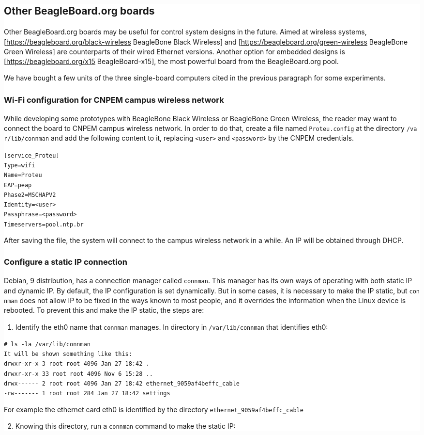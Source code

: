 ## Other BeagleBoard.org boards

Other BeagleBoard.org boards may be useful for control system designs in the future. Aimed at wireless systems, [https://beagleboard.org/black-wireless BeagleBone Black Wireless] and [https://beagleboard.org/green-wireless BeagleBone Green Wireless] are counterparts of their wired Ethernet versions. Another option for embedded designs is [https://beagleboard.org/x15 BeagleBoard-x15], the most powerful board from the BeagleBoard.org pool.

We have bought a few units of the three single-board computers cited in the previous paragraph for some experiments.

### Wi-Fi configuration for CNPEM campus wireless network

While developing some prototypes with BeagleBone Black Wireless or BeagleBone Green Wireless, the reader may want to connect the board to CNPEM campus wireless network. In order to do that, create a file named `Proteu.config` at the directory `/var/lib/connman` and add the following content to it, replacing `<user>` and `<password>` by the CNPEM credentials.

```
[service_Proteu]
Type=wifi
Name=Proteu
EAP=peap
Phase2=MSCHAPV2
Identity=<user>
Passphrase=<password>
Timeservers=pool.ntp.br
```

After saving the file, the system will connect to the campus wireless network in a while. An IP will be obtained through DHCP.

### Configure a static IP connection

Debian, 9 distribution, has a connection manager called `connman`. This manager has its own ways of operating with both static IP and dynamic IP. By default, the IP configuration is set dynamically. But in some cases, it is necessary to make the IP static, but `connman` does not allow IP to be fixed in the ways known to most people, and it overrides the information when the Linux device is rebooted. To prevent this and make the IP static, the steps are:

1) Identify the eth0 name that `connman` manages. In directory in `/var/lib/connman` that identifies eth0:

```
# ls -la /var/lib/connman
It will be shown something like this:
drwxr-xr-x 3 root root 4096 Jan 27 18:42 .
drwxr-xr-x 33 root root 4096 Nov 6 15:28 ..
drwx------ 2 root root 4096 Jan 27 18:42 ethernet_9059af4beffc_cable
-rw------- 1 root root 284 Jan 27 18:42 settings
```

For example the ethernet card eth0 is identified by the directory `ethernet_9059af4beffc_cable`

2) Knowing this directory, run a `connman` command to make the static IP:
